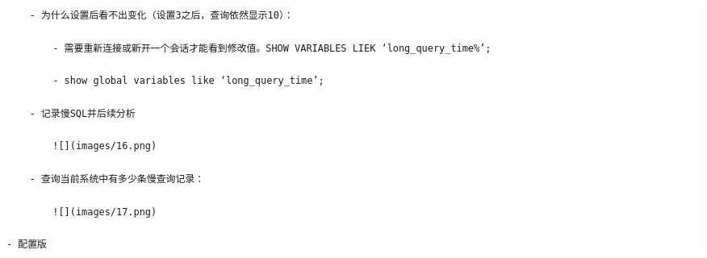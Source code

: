         - 为什么设置后看不出变化（设置3之后，查询依然显示10）：
                
            - 需要重新连接或新开一个会话才能看到修改值。SHOW VARIABLES LIEK ‘long_query_time%’;
                
            - show global variables like ‘long_query_time’;
    
        - 记录慢SQL并后续分析
    
            ![](images/16.png)
    
        - 查询当前系统中有多少条慢查询记录：
    
            ![](images/17.png)
    
    - 配置版
    